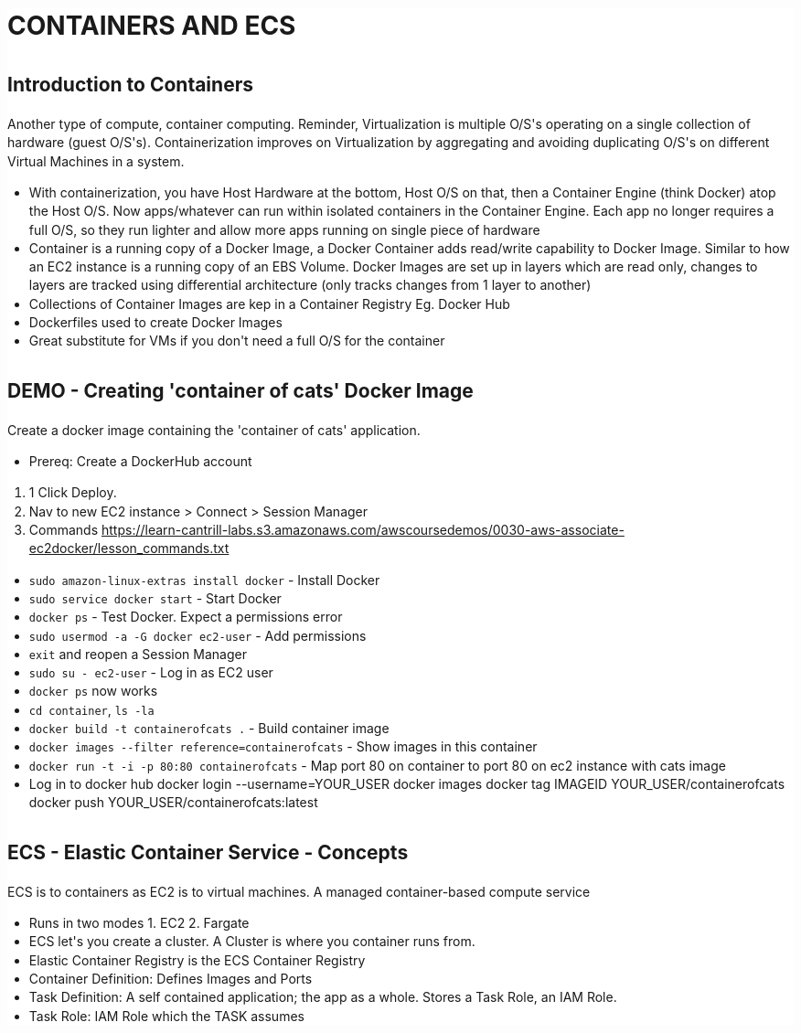 # CONTAINERS AND ECS

## Introduction to Containers
Another type of compute, container computing. Reminder, Virtualization is multiple O/S's operating on a single collection of hardware (guest O/S's). Containerization improves on Virtualization by aggregating and avoiding duplicating O/S's on different Virtual Machines in a system.
- With containerization, you have Host Hardware at the bottom, Host O/S on that, then a Container Engine (think Docker) atop the Host O/S. Now apps/whatever can run within isolated containers in the Container Engine. Each app no longer requires a full O/S, so they run lighter and allow more apps running on single piece of hardware
- Container is a running copy of a Docker Image, a Docker Container adds read/write capability to Docker Image. Similar to how an EC2 instance is a running copy of an EBS Volume. Docker Images are set up in layers which are read only, changes to layers are tracked using differential architecture (only tracks changes from 1 layer to another)
- Collections of Container Images are kep in a Container Registry Eg. Docker Hub
- Dockerfiles used to create Docker Images
- Great substitute for VMs if you don't need a full O/S for the container

## DEMO - Creating 'container of cats' Docker Image
Create a docker image containing the 'container of cats' application.
- Prereq: Create a DockerHub account
1. 1 Click Deploy.
2. Nav to new EC2 instance > Connect > Session Manager
3. Commands https://learn-cantrill-labs.s3.amazonaws.com/awscoursedemos/0030-aws-associate-ec2docker/lesson_commands.txt
- `sudo amazon-linux-extras install docker` - Install Docker
- `sudo service docker start` - Start Docker
- `docker ps` - Test Docker. Expect a permissions error
- `sudo usermod -a -G docker ec2-user` - Add permissions
- `exit` and reopen a Session Manager
- `sudo su - ec2-user` - Log in as EC2 user
- `docker ps` now works
- `cd container`, `ls -la`
- `docker build -t containerofcats .` - Build container image
- `docker images --filter reference=containerofcats` - Show images in this container
- `docker run -t -i -p 80:80 containerofcats` - Map port 80 on container to port 80 on ec2 instance with cats image
- Log in to docker hub
docker login --username=YOUR_USER
docker images
docker tag IMAGEID YOUR_USER/containerofcats
docker push YOUR_USER/containerofcats:latest


## ECS - Elastic Container Service - Concepts
ECS is to containers as EC2 is to virtual machines. A managed container-based compute service
- Runs in two modes 1. EC2 2. Fargate
- ECS let's you create a cluster. A Cluster is where you container runs from.
- Elastic Container Registry is the ECS Container Registry
- Container Definition: Defines Images and Ports
- Task Definition: A self contained application; the app as a whole. Stores a Task Role, an IAM Role.
- Task Role: IAM Role which the TASK assumes
